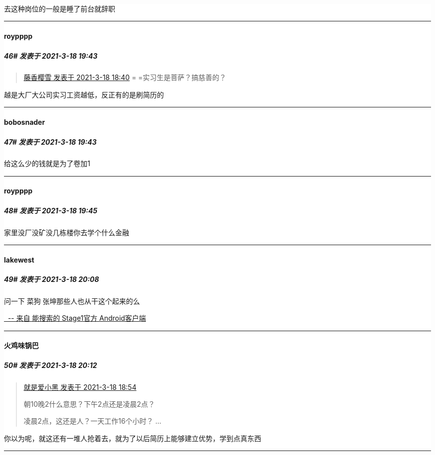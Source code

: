 
去这种岗位的一般是睡了前台就辞职


*****

####  roypppp  
##### 46#       发表于 2021-3-18 19:43


<blockquote><a href="httphttps://bbs.saraba1st.com/2b/forum.php?mod=redirect&amp;goto=findpost&amp;pid=50666738&amp;ptid=1993821" target="_blank">藤香樱雪 发表于 2021-3-18 18:40</a>
= =实习生是菩萨？搞慈善的？</blockquote>
越是大厂大公司实习工资越低，反正有的是刷简历的


*****

####  bobosnader  
##### 47#       发表于 2021-3-18 19:43


给这么少的钱就是为了卷加1


*****

####  roypppp  
##### 48#       发表于 2021-3-18 19:45


家里没厂没矿没几栋楼你去学个什么金融


*****

####  lakewest  
##### 49#       发表于 2021-3-18 20:08


问一下 菜狗 张坤那些人也从干这个起来的么

[  -- 来自 能搜索的 Stage1官方 Android客户端](https://www.coolapk.com/apk/140634)


*****

####  火鸡味锅巴  
##### 50#       发表于 2021-3-18 20:12


<blockquote><a href="httphttps://bbs.saraba1st.com/2b/forum.php?mod=redirect&amp;goto=findpost&amp;pid=50666850&amp;ptid=1993821" target="_blank">就是爱小黑 发表于 2021-3-18 18:54</a>

朝10晚2什么意思？下午2点还是凌晨2点？

凌晨2点，这还是人？一天工作16个小时？ ...</blockquote>
你以为呢，就这还有一堆人抢着去，就为了以后简历上能够建立优势，学到点真东西


*****
